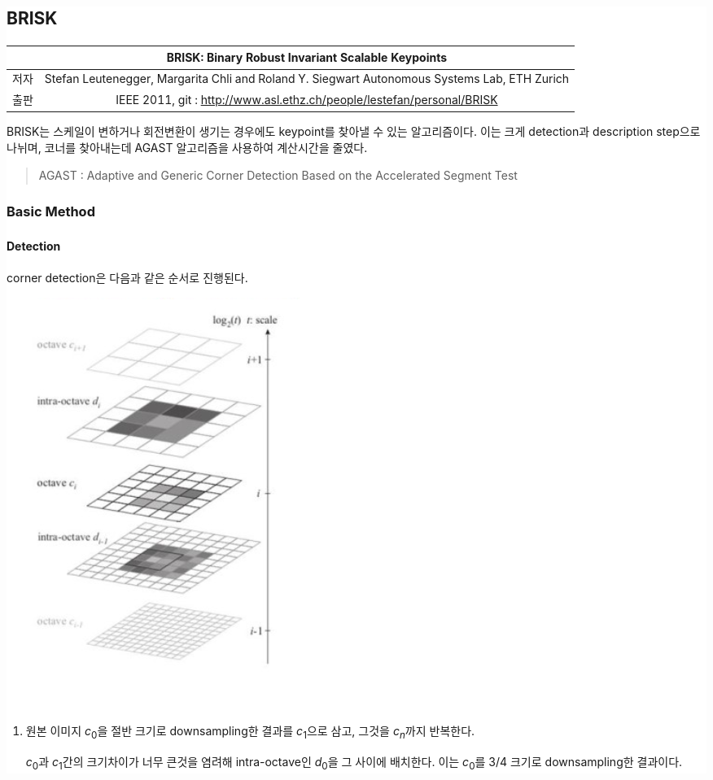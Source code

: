 

## BRISK

|      |      BRISK: Binary Robust Invariant Scalable Keypoints       |
| ---- | :----------------------------------------------------------: |
| 저자 | Stefan Leutenegger, Margarita Chli and Roland Y. Siegwart Autonomous Systems Lab, ETH Zurich |
| 출판 | IEEE 2011, git : http://www.asl.ethz.ch/people/lestefan/personal/BRISK |

BRISK는 스케일이 변하거나 회전변환이 생기는 경우에도 keypoint를 찾아낼 수 있는 알고리즘이다. 이는 크게 detection과 description step으로 나뉘며, 코너를 찾아내는데 AGAST 알고리즘을 사용하여 계산시간을 줄였다.

> AGAST : Adaptive and Generic Corner Detection Based on the Accelerated Segment Test



### Basic Method

#### Detection

corner detection은 다음과 같은 순서로 진행된다.

![](https://raw.githubusercontent.com/Jonsuff/jonnote/master/_posts/descriptor/brisk_scale.png)

1. 원본 이미지 $c_0$을 절반 크기로 downsampling한 결과를 $c_1$으로 삼고, 그것을 $c_n$까지 반복한다.

   $c_0$과 $c_1$간의 크기차이가 너무 큰것을 염려해 intra-octave인 $d_0$을 그 사이에 배치한다. 이는 $c_0$를 3/4 크기로 downsampling한 결과이다.

